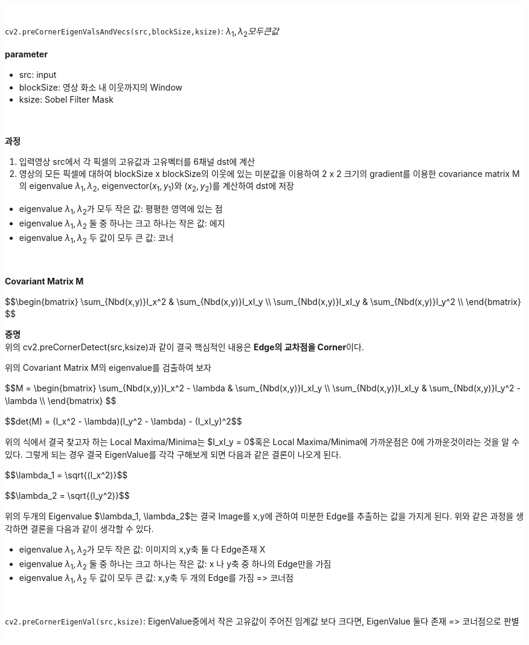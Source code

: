 <br>

<code>cv2.preCornerEigenValsAndVecs(src,blockSize,ksize)</code>: <span>$\lambda_1, \lambda_2 모두 큰 값$</span><br>

**parameter**
- src: input
- blockSize: 영상 화소 내 이웃까지의 Window
- ksize: Sobel Filter Mask

<br>

**과정**
1. 입력영상 src에서 각 픽셀의 고유값과 고유벡터를 6채널 dst에 계산
2. 영상의 모든 픽셀에 대하여 blockSize x blockSize의 이웃에 있는 미분값을 이용하여 2 x 2 크기의 gradient를 이용한 covariance matrix M의 eigenvalue <span>$\lambda_1, \lambda_2$</span>, eigenvector(<span>$x_1, y_1$</span>)와 (<span>$x_2, y_2$</span>)를 계산하여 dst에 저장


- eigenvalue <span>$\lambda_1, \lambda_2$</span>가 모두 작은 값: 평평한 영역에 있는 점
- eigenvalue <span>$\lambda_1, \lambda_2$</span> 둘 중 하나는 크고 하나는 작은 값: 에지
- eigenvalue <span>$\lambda_1, \lambda_2$</span> 두 값이 모두 큰 값: 코너
<br>

**Covariant Matrix M**
<p>$$\begin{bmatrix}
\sum_{Nbd(x,y)}I_x^2 & \sum_{Nbd(x,y)}I_xI_y \\
\sum_{Nbd(x,y)}I_xI_y & \sum_{Nbd(x,y)}I_y^2 \\
\end{bmatrix}
$$</p>

**증명**  
위의 cv2.preCornerDetect(src,ksize)과 같이 결국 핵심적인 내용은 **Edge의 교차점을 Corner**이다.  

위의 Covariant Matrix M의 eigenvalue를 검출하여 보자  
<p>$$M = \begin{bmatrix}
\sum_{Nbd(x,y)}I_x^2 - \lambda & \sum_{Nbd(x,y)}I_xI_y \\
\sum_{Nbd(x,y)}I_xI_y & \sum_{Nbd(x,y)}I_y^2 - \lambda \\
\end{bmatrix}
$$</p>
<p>$$det(M) = (I_x^2 - \lambda)(I_y^2 - \lambda) - (I_xI_y)^2$$</p>
위의 식에서 결국 찾고자 하는 Local Maxima/Minima는 <span>$I_xI_y = 0$</span>혹은 Local Maxima/Minima에 가까운점은 0에 가까운것이라는 것을 알 수 있다.  
그렇게 되는 경우 결국 EigenValue를 각각 구해보게 되면 다음과 같은 결론이 나오게 된다.  
<p>$$\lambda_1 = \sqrt{(I_x^2)}$$</p>
<p>$$\lambda_2 = \sqrt{(I_y^2)}$$</p>
위의 두개의 Eigenvalue <span>$\lambda_1, \lambda_2$</span>는 결국 Image를 x,y에 관하여 미분한 Edge를 추출하는 값을 가지게 된다.  
위와 같은 과정을 생각하면 결론을 다음과 같이 생각할 수 있다.  

- eigenvalue <span>$\lambda_1, \lambda_2$</span>가 모두 작은 값: 이미지의 x,y축 둘 다 Edge존재 X
- eigenvalue <span>$\lambda_1, \lambda_2$</span> 둘 중 하나는 크고 하나는 작은 값: x 나 y축 중 하나의 Edge만을 가짐
- eigenvalue <span>$\lambda_1, \lambda_2$</span> 두 값이 모두 큰 값: x,y축 두 개의 Edge를 가짐 => 코너점

<br>

<code>cv2.preCornerEigenVal(src,ksize)</code>: EigenValue중에서 작은 고유값이 주어진 임계값 보다 크다면, EigenValue 둘다 존재 => 코너점으로 판별<br>
<br>
